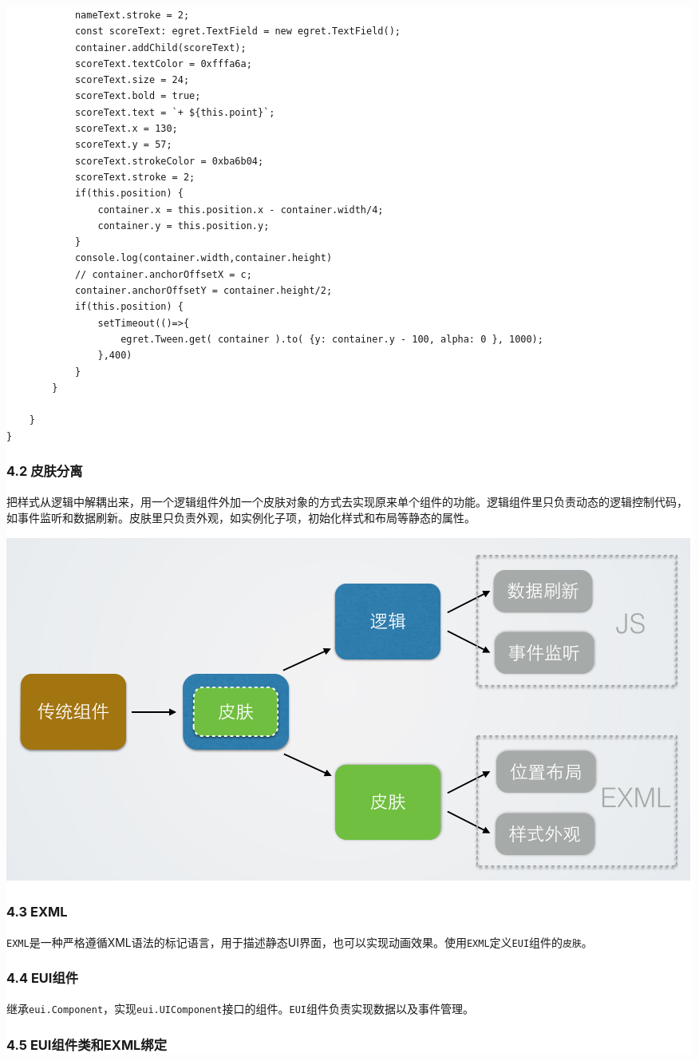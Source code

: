```
            nameText.stroke = 2;
            const scoreText: egret.TextField = new egret.TextField();
            container.addChild(scoreText);
            scoreText.textColor = 0xfffa6a;
            scoreText.size = 24;
            scoreText.bold = true;
            scoreText.text = `+ ${this.point}`;
            scoreText.x = 130;
            scoreText.y = 57;
            scoreText.strokeColor = 0xba6b04;
            scoreText.stroke = 2;
            if(this.position) {
                container.x = this.position.x - container.width/4;
                container.y = this.position.y;
            }
            console.log(container.width,container.height)
            // container.anchorOffsetX = c;
            container.anchorOffsetY = container.height/2;
            if(this.position) {
                setTimeout(()=>{
                    egret.Tween.get( container ).to( {y: container.y - 100, alpha: 0 }, 1000);
                },400)
            }
        }

    }
}
```
### 4.2 皮肤分离
把样式从逻辑中解耦出来，用一个逻辑组件外加一个皮肤对象的方式去实现原来单个组件的功能。逻辑组件里只负责动态的逻辑控制代码，如事件监听和数据刷新。皮肤里只负责外观，如实例化子项，初始化样式和布局等静态的属性。

![皮肤分离](../images/develop_game_by_egret_engine/exml_and_eui_component.png)
### 4.3 EXML
`EXML`是一种严格遵循XML语法的标记语言，用于描述静态UI界面，也可以实现动画效果。使用`EXML`定义`EUI`组件的`皮肤`。
### 4.4 EUI组件
继承`eui.Component`，实现`eui.UIComponent`接口的组件。`EUI`组件负责实现数据以及事件管理。
### 4.5 EUI组件类和EXML绑定